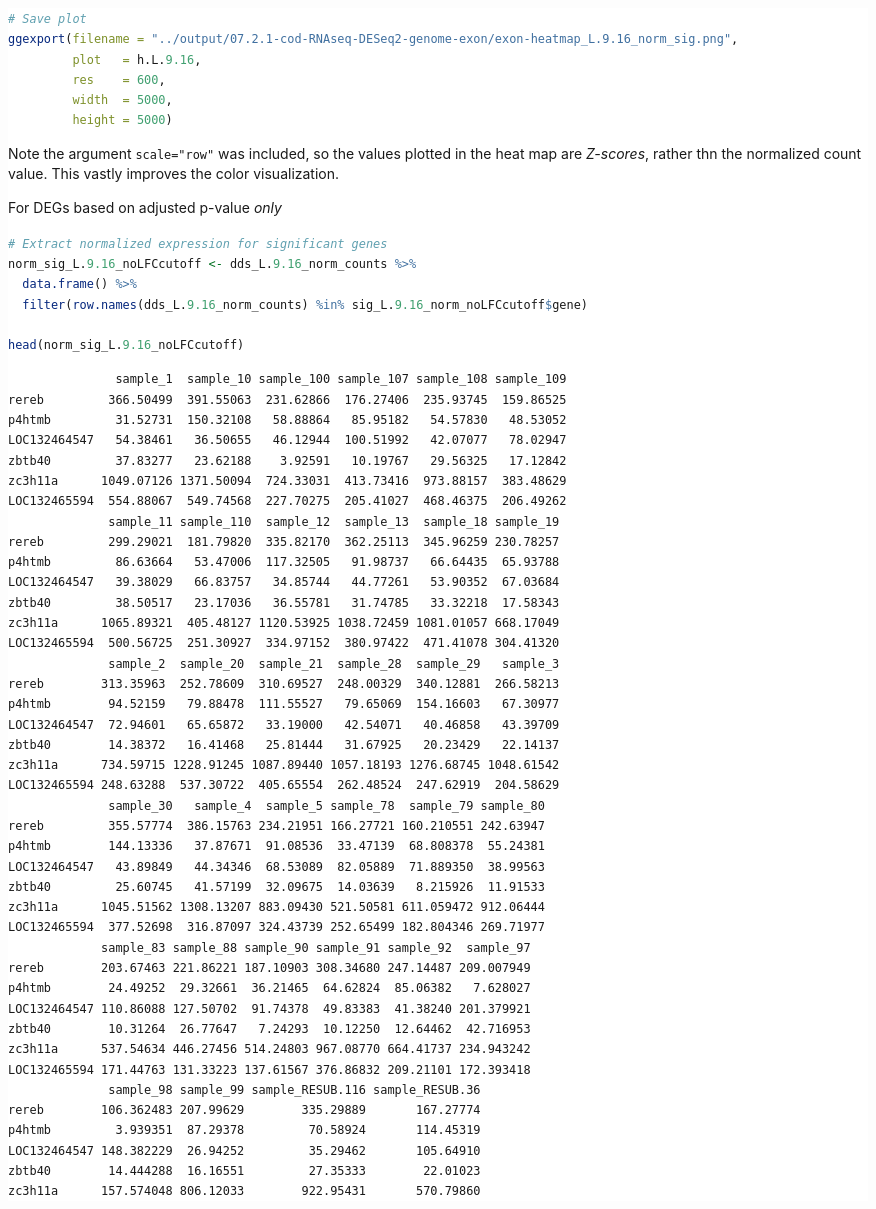 ``` r
# Save plot
ggexport(filename = "../output/07.2.1-cod-RNAseq-DESeq2-genome-exon/exon-heatmap_L.9.16_norm_sig.png",
         plot   = h.L.9.16,
         res    = 600,
         width  = 5000,
         height = 5000)
```

Note the argument `scale="row"` was included, so the values plotted in
the heat map are *Z-scores*, rather thn the normalized count value. This
vastly improves the color visualization.

For DEGs based on adjusted p-value *only*

``` r
# Extract normalized expression for significant genes
norm_sig_L.9.16_noLFCcutoff <- dds_L.9.16_norm_counts %>% 
  data.frame() %>%
  filter(row.names(dds_L.9.16_norm_counts) %in% sig_L.9.16_norm_noLFCcutoff$gene)

head(norm_sig_L.9.16_noLFCcutoff)
```

                   sample_1  sample_10 sample_100 sample_107 sample_108 sample_109
    rereb         366.50499  391.55063  231.62866  176.27406  235.93745  159.86525
    p4htmb         31.52731  150.32108   58.88864   85.95182   54.57830   48.53052
    LOC132464547   54.38461   36.50655   46.12944  100.51992   42.07077   78.02947
    zbtb40         37.83277   23.62188    3.92591   10.19767   29.56325   17.12842
    zc3h11a      1049.07126 1371.50094  724.33031  413.73416  973.88157  383.48629
    LOC132465594  554.88067  549.74568  227.70275  205.41027  468.46375  206.49262
                  sample_11 sample_110  sample_12  sample_13  sample_18 sample_19
    rereb         299.29021  181.79820  335.82170  362.25113  345.96259 230.78257
    p4htmb         86.63664   53.47006  117.32505   91.98737   66.64435  65.93788
    LOC132464547   39.38029   66.83757   34.85744   44.77261   53.90352  67.03684
    zbtb40         38.50517   23.17036   36.55781   31.74785   33.32218  17.58343
    zc3h11a      1065.89321  405.48127 1120.53925 1038.72459 1081.01057 668.17049
    LOC132465594  500.56725  251.30927  334.97152  380.97422  471.41078 304.41320
                  sample_2  sample_20  sample_21  sample_28  sample_29   sample_3
    rereb        313.35963  252.78609  310.69527  248.00329  340.12881  266.58213
    p4htmb        94.52159   79.88478  111.55527   79.65069  154.16603   67.30977
    LOC132464547  72.94601   65.65872   33.19000   42.54071   40.46858   43.39709
    zbtb40        14.38372   16.41468   25.81444   31.67925   20.23429   22.14137
    zc3h11a      734.59715 1228.91245 1087.89440 1057.18193 1276.68745 1048.61542
    LOC132465594 248.63288  537.30722  405.65554  262.48524  247.62919  204.58629
                  sample_30   sample_4  sample_5 sample_78  sample_79 sample_80
    rereb         355.57774  386.15763 234.21951 166.27721 160.210551 242.63947
    p4htmb        144.13336   37.87671  91.08536  33.47139  68.808378  55.24381
    LOC132464547   43.89849   44.34346  68.53089  82.05889  71.889350  38.99563
    zbtb40         25.60745   41.57199  32.09675  14.03639   8.215926  11.91533
    zc3h11a      1045.51562 1308.13207 883.09430 521.50581 611.059472 912.06444
    LOC132465594  377.52698  316.87097 324.43739 252.65499 182.804346 269.71977
                 sample_83 sample_88 sample_90 sample_91 sample_92  sample_97
    rereb        203.67463 221.86221 187.10903 308.34680 247.14487 209.007949
    p4htmb        24.49252  29.32661  36.21465  64.62824  85.06382   7.628027
    LOC132464547 110.86088 127.50702  91.74378  49.83383  41.38240 201.379921
    zbtb40        10.31264  26.77647   7.24293  10.12250  12.64462  42.716953
    zc3h11a      537.54634 446.27456 514.24803 967.08770 664.41737 234.943242
    LOC132465594 171.44763 131.33223 137.61567 376.86832 209.21101 172.393418
                  sample_98 sample_99 sample_RESUB.116 sample_RESUB.36
    rereb        106.362483 207.99629        335.29889       167.27774
    p4htmb         3.939351  87.29378         70.58924       114.45319
    LOC132464547 148.382229  26.94252         35.29462       105.64910
    zbtb40        14.444288  16.16551         27.35333        22.01023
    zc3h11a      157.574048 806.12033        922.95431       570.79860